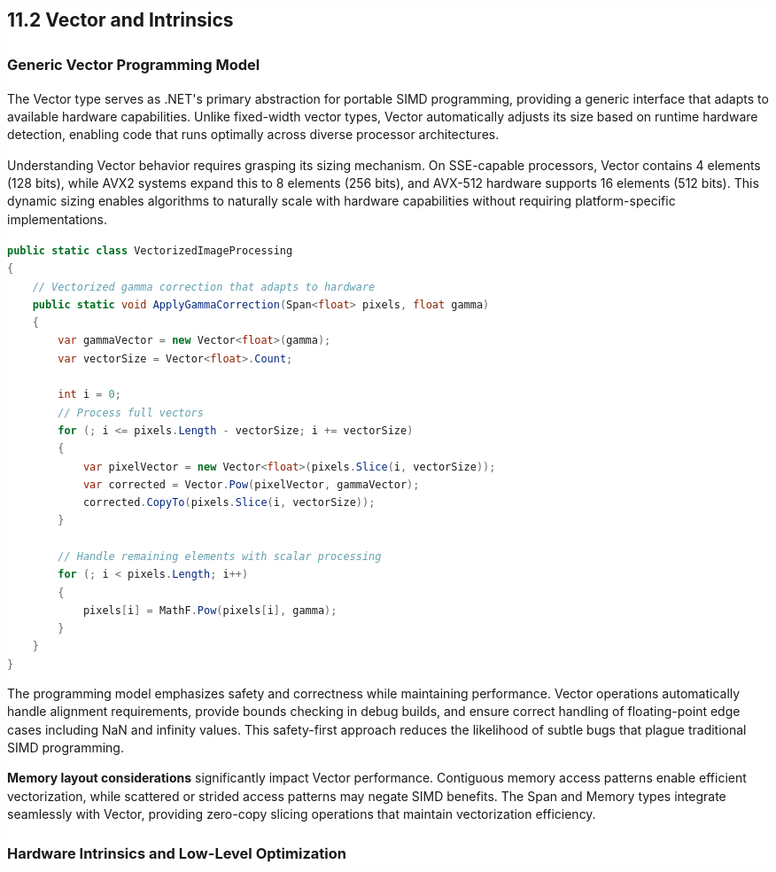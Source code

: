 ## 11.2 Vector<T> and Intrinsics

### Generic Vector<T> Programming Model

The Vector<T> type serves as .NET's primary abstraction for portable SIMD programming, providing a generic interface that adapts to available hardware capabilities. Unlike fixed-width vector types, Vector<T> automatically adjusts its size based on runtime hardware detection, enabling code that runs optimally across diverse processor architectures.

Understanding Vector<T> behavior requires grasping its sizing mechanism. On SSE-capable processors, Vector<float> contains 4 elements (128 bits), while AVX2 systems expand this to 8 elements (256 bits), and AVX-512 hardware supports 16 elements (512 bits). This dynamic sizing enables algorithms to naturally scale with hardware capabilities without requiring platform-specific implementations.

```csharp
public static class VectorizedImageProcessing
{
    // Vectorized gamma correction that adapts to hardware
    public static void ApplyGammaCorrection(Span<float> pixels, float gamma)
    {
        var gammaVector = new Vector<float>(gamma);
        var vectorSize = Vector<float>.Count;
        
        int i = 0;
        // Process full vectors
        for (; i <= pixels.Length - vectorSize; i += vectorSize)
        {
            var pixelVector = new Vector<float>(pixels.Slice(i, vectorSize));
            var corrected = Vector.Pow(pixelVector, gammaVector);
            corrected.CopyTo(pixels.Slice(i, vectorSize));
        }
        
        // Handle remaining elements with scalar processing
        for (; i < pixels.Length; i++)
        {
            pixels[i] = MathF.Pow(pixels[i], gamma);
        }
    }
}
```

The programming model emphasizes safety and correctness while maintaining performance. Vector operations automatically handle alignment requirements, provide bounds checking in debug builds, and ensure correct handling of floating-point edge cases including NaN and infinity values. This safety-first approach reduces the likelihood of subtle bugs that plague traditional SIMD programming.

**Memory layout considerations** significantly impact Vector<T> performance. Contiguous memory access patterns enable efficient vectorization, while scattered or strided access patterns may negate SIMD benefits. The Span<T> and Memory<T> types integrate seamlessly with Vector<T>, providing zero-copy slicing operations that maintain vectorization efficiency.

### Hardware Intrinsics and Low-Level Optimization
